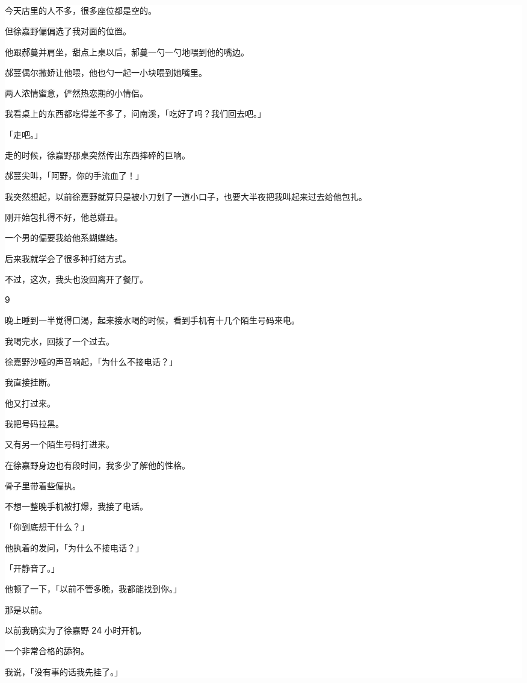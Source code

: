 今天店里的人不多，很多座位都是空的。

但徐嘉野偏偏选了我对面的位置。

他跟郝蔓并肩坐，甜点上桌以后，郝蔓一勺一勺地喂到他的嘴边。

郝蔓偶尔撒娇让他喂，他也勺一起一小块喂到她嘴里。

两人浓情蜜意，俨然热恋期的小情侣。

我看桌上的东西都吃得差不多了，问南溪，「吃好了吗？我们回去吧。」

「走吧。」

走的时候，徐嘉野那桌突然传出东西摔碎的巨响。

郝蔓尖叫，「阿野，你的手流血了！」

我突然想起，以前徐嘉野就算只是被小刀划了一道小口子，也要大半夜把我叫起来过去给他包扎。

刚开始包扎得不好，他总嫌丑。

一个男的偏要我给他系蝴蝶结。

后来我就学会了很多种打结方式。

不过，这次，我头也没回离开了餐厅。

9

晚上睡到一半觉得口渴，起来接水喝的时候，看到手机有十几个陌生号码来电。

我喝完水，回拨了一个过去。

徐嘉野沙哑的声音响起，「为什么不接电话？」

我直接挂断。

他又打过来。

我把号码拉黑。

又有另一个陌生号码打进来。

在徐嘉野身边也有段时间，我多少了解他的性格。

骨子里带着些偏执。

不想一整晚手机被打爆，我接了电话。

「你到底想干什么？」

他执着的发问，「为什么不接电话？」

「开静音了。」

他顿了一下，「以前不管多晚，我都能找到你。」

那是以前。

以前我确实为了徐嘉野 24 小时开机。

一个非常合格的舔狗。

我说，「没有事的话我先挂了。」
